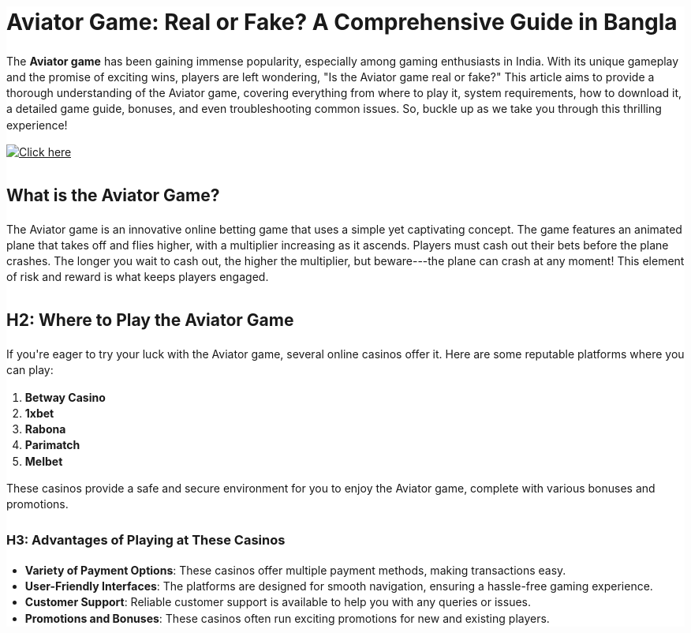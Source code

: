 # Aviator Game: Real or Fake? A Comprehensive Guide in Bangla

The **Aviator game** has been gaining immense popularity, especially
among gaming enthusiasts in India. With its unique gameplay and the
promise of exciting wins, players are left wondering, \"Is the Aviator
game real or fake?\" This article aims to provide a thorough
understanding of the Aviator game, covering everything from where to
play it, system requirements, how to download it, a detailed game guide,
bonuses, and even troubleshooting common issues. So, buckle up as we
take you through this thrilling experience!

[![Click
here](https://readscoops.com/wp-content/uploads/2023/03/Readscoop-aviator-1-1.jpg)](https://click.traffprogo7.com/RycHEFxU?landing=54)

## What is the Aviator Game?

The Aviator game is an innovative online betting game that uses a simple
yet captivating concept. The game features an animated plane that takes
off and flies higher, with a multiplier increasing as it ascends.
Players must cash out their bets before the plane crashes. The longer
you wait to cash out, the higher the multiplier, but beware---the plane
can crash at any moment! This element of risk and reward is what keeps
players engaged.

## H2: Where to Play the Aviator Game

If you\'re eager to try your luck with the Aviator game, several online
casinos offer it. Here are some reputable platforms where you can play:

1.  **Betway Casino**
2.  **1xbet**
3.  **Rabona**
4.  **Parimatch**
5.  **Melbet**

These casinos provide a safe and secure environment for you to enjoy the
Aviator game, complete with various bonuses and promotions.

### H3: Advantages of Playing at These Casinos

-   **Variety of Payment Options**: These casinos offer multiple payment
    methods, making transactions easy.
-   **User-Friendly Interfaces**: The platforms are designed for smooth
    navigation, ensuring a hassle-free gaming experience.
-   **Customer Support**: Reliable customer support is available to help
    you with any queries or issues.
-   **Promotions and Bonuses**: These casinos often run exciting
    promotions for new and existing players.
